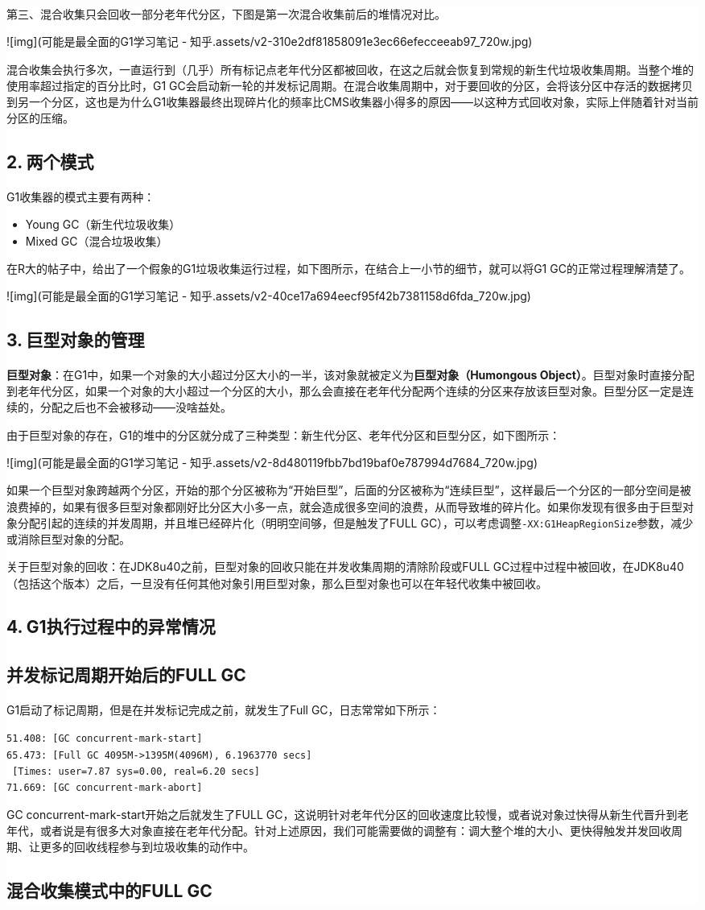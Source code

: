 第三、混合收集只会回收一部分老年代分区，下图是第一次混合收集前后的堆情况对比。

![img](可能是最全面的G1学习笔记 - 知乎.assets/v2-310e2df81858091e3ec66efecceeab97_720w.jpg)



混合收集会执行多次，一直运行到（几乎）所有标记点老年代分区都被回收，在这之后就会恢复到常规的新生代垃圾收集周期。当整个堆的使用率超过指定的百分比时，G1 GC会启动新一轮的并发标记周期。在混合收集周期中，对于要回收的分区，会将该分区中存活的数据拷贝到另一个分区，这也是为什么G1收集器最终出现碎片化的频率比CMS收集器小得多的原因——以这种方式回收对象，实际上伴随着针对当前分区的压缩。

## **2. 两个模式**

G1收集器的模式主要有两种：

- Young GC（新生代垃圾收集）
- Mixed GC（混合垃圾收集）

在R大的帖子中，给出了一个假象的G1垃圾收集运行过程，如下图所示，在结合上一小节的细节，就可以将G1 GC的正常过程理解清楚了。

![img](可能是最全面的G1学习笔记 - 知乎.assets/v2-40ce17a694eecf95f42b7381158d6fda_720w.jpg)



## **3. 巨型对象的管理**

**巨型对象**：在G1中，如果一个对象的大小超过分区大小的一半，该对象就被定义为**巨型对象（Humongous Object）**。巨型对象时直接分配到老年代分区，如果一个对象的大小超过一个分区的大小，那么会直接在老年代分配两个连续的分区来存放该巨型对象。巨型分区一定是连续的，分配之后也不会被移动——没啥益处。

由于巨型对象的存在，G1的堆中的分区就分成了三种类型：新生代分区、老年代分区和巨型分区，如下图所示：

![img](可能是最全面的G1学习笔记 - 知乎.assets/v2-8d480119fbb7bd19baf0e787994d7684_720w.jpg)



如果一个巨型对象跨越两个分区，开始的那个分区被称为“开始巨型”，后面的分区被称为“连续巨型”，这样最后一个分区的一部分空间是被浪费掉的，如果有很多巨型对象都刚好比分区大小多一点，就会造成很多空间的浪费，从而导致堆的碎片化。如果你发现有很多由于巨型对象分配引起的连续的并发周期，并且堆已经碎片化（明明空间够，但是触发了FULL GC），可以考虑调整`-XX:G1HeapRegionSize`参数，减少或消除巨型对象的分配。

关于巨型对象的回收：在JDK8u40之前，巨型对象的回收只能在并发收集周期的清除阶段或FULL GC过程中过程中被回收，在JDK8u40（包括这个版本）之后，一旦没有任何其他对象引用巨型对象，那么巨型对象也可以在年轻代收集中被回收。

## **4. G1执行过程中的异常情况**

## **并发标记周期开始后的FULL GC**

G1启动了标记周期，但是在并发标记完成之前，就发生了Full GC，日志常常如下所示：

```text
51.408: [GC concurrent-mark-start]
65.473: [Full GC 4095M->1395M(4096M), 6.1963770 secs]
 [Times: user=7.87 sys=0.00, real=6.20 secs]
71.669: [GC concurrent-mark-abort]
```

GC concurrent-mark-start开始之后就发生了FULL GC，这说明针对老年代分区的回收速度比较慢，或者说对象过快得从新生代晋升到老年代，或者说是有很多大对象直接在老年代分配。针对上述原因，我们可能需要做的调整有：调大整个堆的大小、更快得触发并发回收周期、让更多的回收线程参与到垃圾收集的动作中。

## **混合收集模式中的FULL GC**
